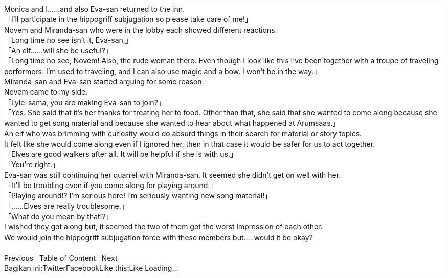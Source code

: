 Monica and I……and also Eva-san returned to the inn.<br/>
「I’ll participate in the hippogriff subjugation so please take care of me!」<br/>
Novem and Miranda-san who were in the lobby each showed different reactions.<br/>
「Long time no see isn’t it, Eva-san.」<br/>
「An elf……will she be useful?」<br/>
「Long time no see, Novem! Also, the rude woman there. Even though I look like this I’ve been together with a troupe of traveling performers. I’m used to traveling, and I can also use magic and a bow. I won’t be in the way.」<br/>
Miranda-san and Eva-san started arguing for some reason.<br/>
Novem came to my side.<br/>
「Lyle-sama, you are making Eva-san to join?」<br/>
「Yes. She said that it’s her thanks for treating her to food. Other than that, she said that she wanted to come along because she wanted to get song material and because she wanted to hear about what happened at Arumsaas.」<br/>
An elf who was brimming with curiosity would do absurd things in their search for material or story topics.<br/>
It felt like she would come along even if I ignored her, then in that case it would be safer for us to act together.<br/>
「Elves are good walkers after all. It will be helpful if she is with us.」<br/>
「You’re right.」<br/>
Eva-san was still continuing her quarrel with Miranda-san. It seemed she didn’t get on well with her.<br/>
「It’ll be troubling even if you come along for playing around.」<br/>
「Playing around!? I’m serious here! I’m seriously wanting new song material!」<br/>
「……Elves are really troublesome.」<br/>
「What do you mean by that!?」<br/>
I wished they got along but, it seemed the two of them got the worst impression of each other.<br/>
We would join the hippogriff subjugation force with these members but…..would it be okay?<br/>
<br/>
Previous   Table of Content   Next<br/>
Bagikan ini:TwitterFacebookLike this:Like Loading... 